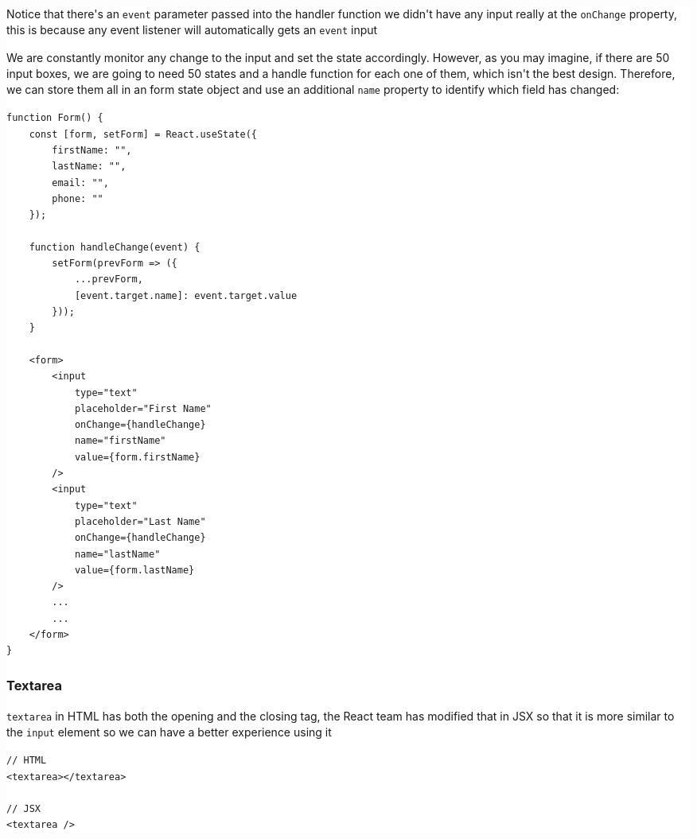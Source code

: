 Notice that there's an `event` parameter passed into the handler function we didn't have any input really at the `onChange` property, this is because any event listener will automatically gets an `event` input

We are constantly monitor any change to the input and set the state accordingly. However, as you may imagine, if there are 50 input boxes, we are going to need 50 states and a handle function for each one of them, which isn't the best design. Therefore, we can store them all in an form state object and use an additional `name` property to identify which field has changed:

```JSX
function Form() {
    const [form, setForm] = React.useState({
        firstName: "",
        lastName: "",
        email: "",
        phone: ""
    });

    function handleChange(event) {
        setForm(prevForm => ({
            ...prevForm,
            [event.target.name]: event.target.value
        }));
    }

    <form>
        <input
            type="text"
            placeholder="First Name"
            onChange={handleChange}
            name="firstName"
            value={form.firstName}
        />
        <input
            type="text"
            placeholder="Last Name"
            onChange={handleChange}
            name="lastName"
            value={form.lastName}
        />
        ...
        ...
    </form>
}
```

### Textarea

`textarea` in HTML has both the opening and the closing tag, the React team has modified that in JSX so that it is more similar to the `input` element so we can have a better experience using it

```JSX
// HTML
<textarea></textarea>

// JSX
<textarea />
```
